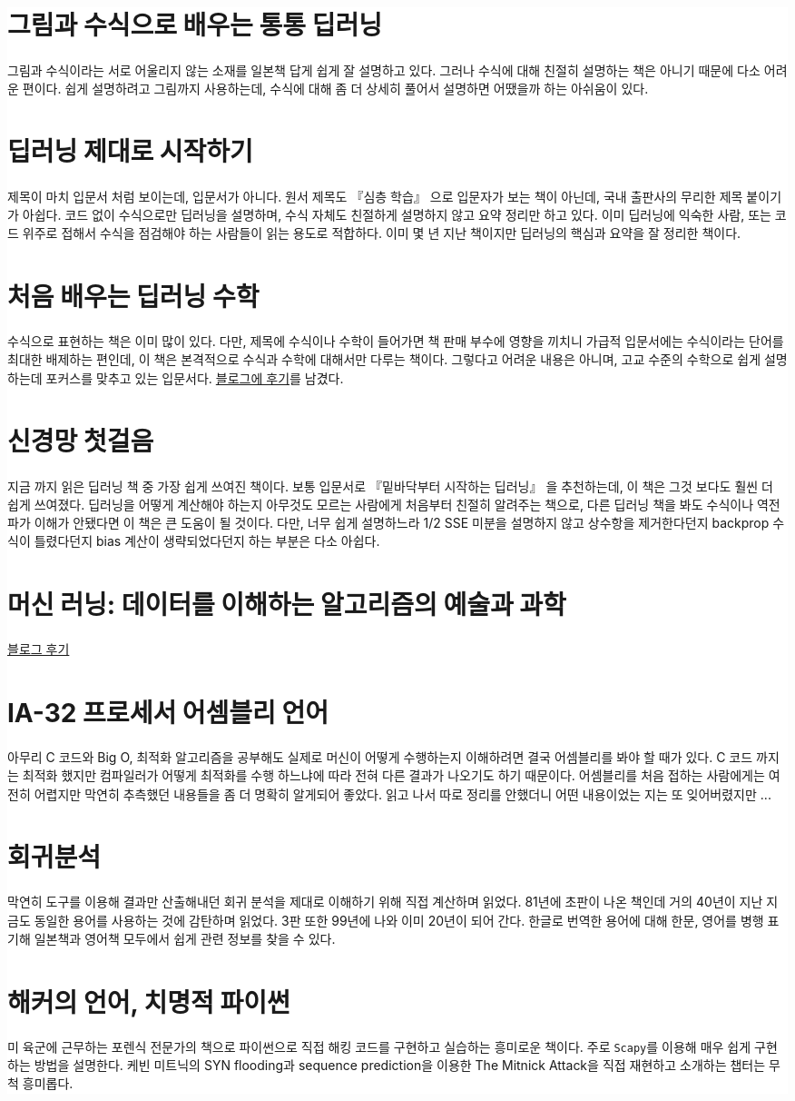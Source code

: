 # 그림과 수식으로 배우는 통통 딥러닝
그림과 수식이라는 서로 어울리지 않는 소재를 일본책 답게 쉽게 잘 설명하고 있다. 그러나 수식에 대해 친절히 설명하는 책은 아니기 때문에 다소 어려운 편이다. 쉽게 설명하려고 그림까지 사용하는데, 수식에 대해 좀 더 상세히 풀어서 설명하면 어땠을까 하는 아쉬움이 있다.

# 딥러닝 제대로 시작하기
제목이 마치 입문서 처럼 보이는데, 입문서가 아니다. 원서 제목도 『심층 학습』 으로 입문자가 보는 책이 아닌데, 국내 출판사의 무리한 제목 붙이기가 아쉽다. 코드 없이 수식으로만 딥러닝을 설명하며, 수식 자체도 친절하게 설명하지 않고 요약 정리만 하고 있다. 이미 딥러닝에 익숙한 사람, 또는 코드 위주로 접해서 수식을 점검해야 하는 사람들이 읽는 용도로 적합하다. 이미 몇 년 지난 책이지만 딥러닝의 핵심과 요약을 잘 정리한 책이다.

# 처음 배우는 딥러닝 수학
수식으로 표현하는 책은 이미 많이 있다. 다만, 제목에 수식이나 수학이 들어가면 책 판매 부수에 영향을 끼치니 가급적 입문서에는 수식이라는 단어를 최대한 배제하는 편인데, 이 책은 본격적으로 수식과 수학에 대해서만 다루는 책이다. 그렇다고 어려운 내용은 아니며, 고교 수준의 수학으로 쉽게 설명하는데 포커스를 맞추고 있는 입문서다. [블로그에 후기](http://likejazz.tumblr.com/post/171107492417/%EC%88%98%ED%95%99-%EC%97%86%EC%9D%B4-%EB%94%A5%EB%9F%AC%EB%8B%9D%EC%9D%84-%EA%B3%B5%EB%B6%80%ED%95%98%EB%8A%94-%EA%B2%83%EC%9D%80-%EA%B8%80%EB%A1%9C-%EC%9A%B4%EB%8F%99%EC%9D%84-%EB%B0%B0%EC%9A%B0%EB%8A%94-%EA%B2%83%EA%B3%BC-%EA%B0%99%EB%8B%A4-%EA%B2%B0%EA%B5%AD-%EC%A0%95%ED%99%95%ED%95%98%EA%B2%8C-%EC%A0%9C%EB%8C%80%EB%A1%9C)를 남겼다.

# 신경망 첫걸음
지금 까지 읽은 딥러닝 책 중 가장 쉽게 쓰여진 책이다. 보통 입문서로 『밑바닥부터 시작하는 딥러닝』 을 추천하는데, 이 책은 그것 보다도 훨씬 더 쉽게 쓰여졌다. 딥러닝을 어떻게 계산해야 하는지 아무것도 모르는 사람에게 처음부터 친절히 알려주는 책으로, 다른 딥러닝 책을 봐도 수식이나 역전파가 이해가 안됐다면 이 책은 큰 도움이 될 것이다. 다만, 너무 쉽게 설명하느라 1/2 SSE 미분을 설명하지 않고 상수항을 제거한다던지 backprop 수식이 틀렸다던지 bias 계산이 생략되었다던지 하는 부분은 다소 아쉽다.

# 머신 러닝: 데이터를 이해하는 알고리즘의 예술과 과학
[블로그 후기](http://likejazz.tumblr.com/post/171535127225/%EC%9D%B4%EB%A1%A0%EA%B3%BC-%EC%88%98%EC%8B%9D%EC%9D%84-%EC%A2%80-%EB%8D%94-%EA%B3%B5%EB%B6%80%ED%95%98%EA%B8%B0-%EC%9C%84%ED%95%B4-%EC%A7%91%EC%96%B4%EB%93%A0-%EC%B1%85%EC%9C%BC%EB%A1%9C-%EC%98%81%EA%B5%AD-%EB%B8%8C%EB%A6%AC%EC%8A%A4%ED%86%A8-%EB%8C%80%ED%95%99%EC%9D%98-%ED%94%BC%ED%84%B0-%ED%94%8C%EB%9E%98%EC%B9%98)

# IA-32 프로세서 어셈블리 언어
아무리 C 코드와 Big O, 최적화 알고리즘을 공부해도 실제로 머신이 어떻게 수행하는지 이해하려면 결국 어셈블리를 봐야 할 때가 있다. C 코드 까지는 최적화 했지만 컴파일러가 어떻게 최적화를 수행 하느냐에 따라 전혀 다른 결과가 나오기도 하기 때문이다. 어셈블리를 처음 접하는 사람에게는 여전히 어렵지만 막연히 추측했던 내용들을 좀 더 명확히 알게되어 좋았다. 읽고 나서 따로 정리를 안했더니 어떤 내용이었는 지는 또 잊어버렸지만 ...

# 회귀분석
막연히 도구를 이용해 결과만 산출해내던 회귀 분석을 제대로 이해하기 위해 직접 계산하며 읽었다. 81년에 초판이 나온 책인데 거의 40년이 지난 지금도 동일한 용어를 사용하는 것에 감탄하며 읽었다. 3판 또한 99년에 나와 이미 20년이 되어 간다. 한글로 번역한 용어에 대해 한문, 영어를 병행 표기해 일본책과 영어책 모두에서 쉽게 관련 정보를 찾을 수 있다.

# 해커의 언어, 치명적 파이썬
미 육군에 근무하는 포렌식 전문가의 책으로 파이썬으로 직접 해킹 코드를 구현하고 실습하는 흥미로운 책이다. 주로 `Scapy`를 이용해 매우 쉽게 구현하는 방법을 설명한다. 케빈 미트닉의 SYN flooding과 sequence prediction을 이용한 The Mitnick Attack을 직접 재현하고 소개하는 챕터는 무척 흥미롭다.
